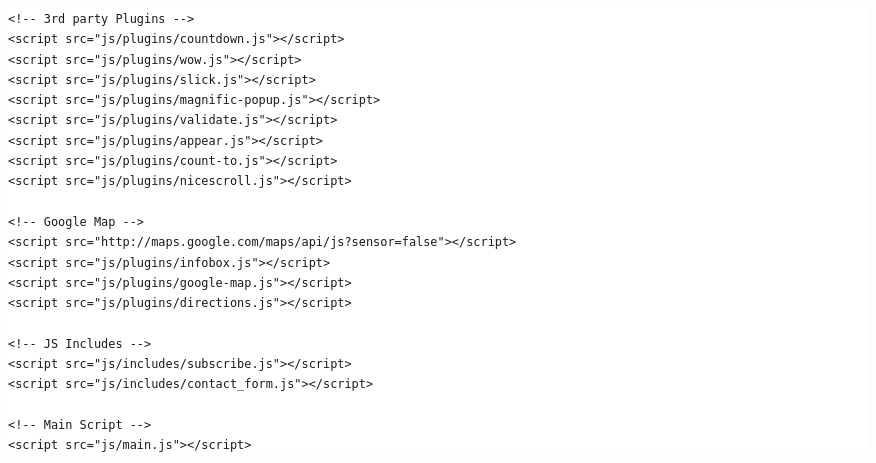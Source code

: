     <!-- 3rd party Plugins -->
    <script src="js/plugins/countdown.js"></script>
    <script src="js/plugins/wow.js"></script>
    <script src="js/plugins/slick.js"></script>
    <script src="js/plugins/magnific-popup.js"></script>
    <script src="js/plugins/validate.js"></script>
    <script src="js/plugins/appear.js"></script>
    <script src="js/plugins/count-to.js"></script>
    <script src="js/plugins/nicescroll.js"></script>

    <!-- Google Map -->
    <script src="http://maps.google.com/maps/api/js?sensor=false"></script>
    <script src="js/plugins/infobox.js"></script>
    <script src="js/plugins/google-map.js"></script>
    <script src="js/plugins/directions.js"></script>

    <!-- JS Includes -->
    <script src="js/includes/subscribe.js"></script>
    <script src="js/includes/contact_form.js"></script>

    <!-- Main Script -->
    <script src="js/main.js"></script>

</body>

</html>
